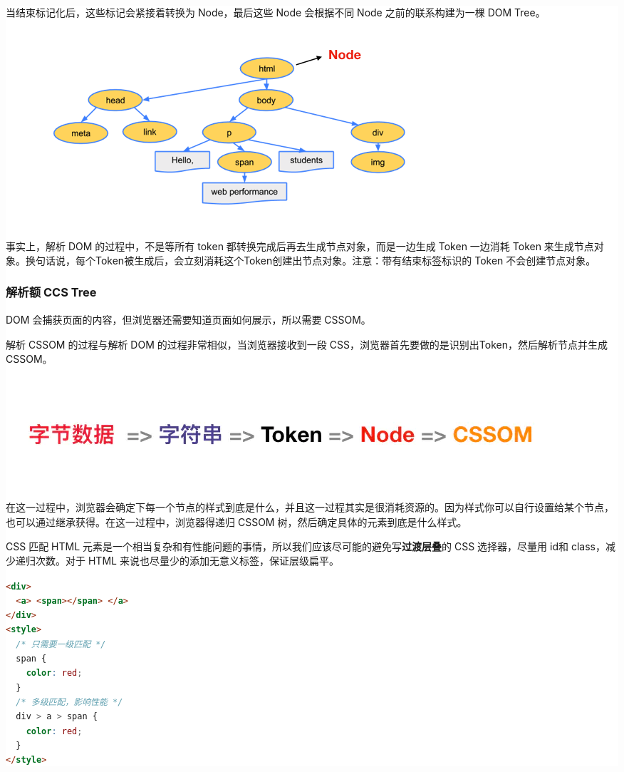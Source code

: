 当结束标记化后，这些标记会紧接着转换为 Node，最后这些 Node 会根据不同 Node 之前的联系构建为一棵 DOM Tree。

![5817b975.png](attachments/5817b975.png)

事实上，解析 DOM 的过程中，不是等所有 token 都转换完成后再去生成节点对象，而是一边生成 Token 一边消耗 Token 来生成节点对象。换句话说，每个Token被生成后，会立刻消耗这个Token创建出节点对象。注意：带有结束标签标识的 Token 不会创建节点对象。

### 解析额 CCS Tree

DOM 会捕获页面的内容，但浏览器还需要知道页面如何展示，所以需要 CSSOM。

解析 CSSOM 的过程与解析 DOM 的过程非常相似，当浏览器接收到一段 CSS，浏览器首先要做的是识别出Token，然后解析节点并生成 CSSOM。

![d34a1d0c.png](attachments/d34a1d0c.png)

在这一过程中，浏览器会确定下每一个节点的样式到底是什么，并且这一过程其实是很消耗资源的。因为样式你可以自行设置给某个节点，也可以通过继承获得。在这一过程中，浏览器得递归 CSSOM 树，然后确定具体的元素到底是什么样式。

CSS 匹配 HTML 元素是一个相当复杂和有性能问题的事情，所以我们应该尽可能的避免写**过渡层叠**的 CSS 选择器，尽量用 id和 class，减少递归次数。对于 HTML 来说也尽量少的添加无意义标签，保证层级扁平。

```html
<div>
  <a> <span></span> </a>
</div>
<style>
  /* 只需要一级匹配 */
  span {
    color: red;
  }
  /* 多级匹配，影响性能 */
  div > a > span {
    color: red;
  }
</style>
```
